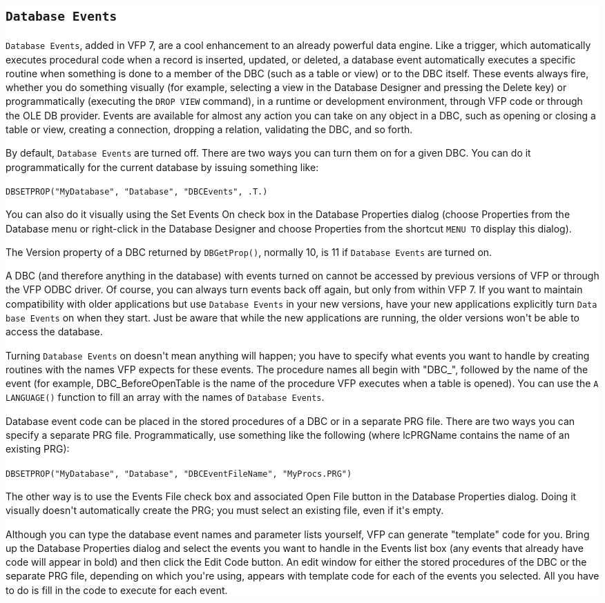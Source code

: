 ## `Database Events`

`Database Events`, added in VFP 7, are a cool enhancement to an already powerful data engine. Like a trigger, which automatically executes procedural code when a record is inserted, updated, or deleted, a database event automatically executes a specific routine when something is done to a member of the DBC (such as a table or view) or to the DBC itself. These events always fire, whether you do something visually (for example, selecting a view in the Database Designer and pressing the Delete key) or programmatically (executing the `DROP VIEW` command), in a runtime or development environment, through VFP code or through the OLE DB provider. Events are available for almost any action you can take on any object in a DBC, such as opening or closing a table or view, creating a connection, dropping a relation, validating the DBC, and so forth.

By default, `Database Events` are turned off. There are two ways you can turn them on for a given DBC. You can do it programmatically for the current database by issuing something like:

```foxpro
DBSETPROP("MyDatabase", "Database", "DBCEvents", .T.)
```
You can also do it visually using the Set Events On check box in the Database Properties dialog (choose Properties from the Database menu or right-click in the Database Designer and choose Properties from the shortcut `MENU TO` display this dialog).

The Version property of a DBC returned by `DBGetProp()`, normally 10, is 11 if `Database Events` are turned on.

A DBC (and therefore anything in the database) with events turned on cannot be accessed by previous versions of VFP or through the VFP ODBC driver. Of course, you can always turn events back off again, but only from within VFP 7. If you want to maintain compatibility with older applications but use `Database Events` in your new versions, have your new applications explicitly turn `Database Events` on when they start. Just be aware that while the new applications are running, the older versions won't be able to access the database.

Turning `Database Events` on doesn't mean anything will happen; you have to specify what events you want to handle by creating routines with the names VFP expects for these events. The procedure names all begin with "DBC_", followed by the name of the event (for example, DBC_BeforeOpenTable is the name of the procedure VFP executes when a table is opened). You can use the `ALANGUAGE()` function to fill an array with the names of `Database Events`.

Database event code can be placed in the stored procedures of a DBC or in a separate PRG file. There are two ways you can specify a separate PRG file. Programmatically, use something like the following (where lcPRGName contains the name of an existing PRG):

```foxpro
DBSETPROP("MyDatabase", "Database", "DBCEventFileName", "MyProcs.PRG")
```
The other way is to use the Events File check box and associated Open File button in the Database Properties dialog. Doing it visually doesn't automatically create the PRG; you must select an existing file, even if it's empty.

Although you can type the database event names and parameter lists yourself, VFP can generate "template" code for you. Bring up the Database Properties dialog and select the events you want to handle in the Events list box (any events that already have code will appear in bold) and then click the Edit Code button. An edit window for either the stored procedures of the DBC or the separate PRG file, depending on which you're using, appears with template code for each of the events you selected. All you have to do is fill in the code to execute for each event.
